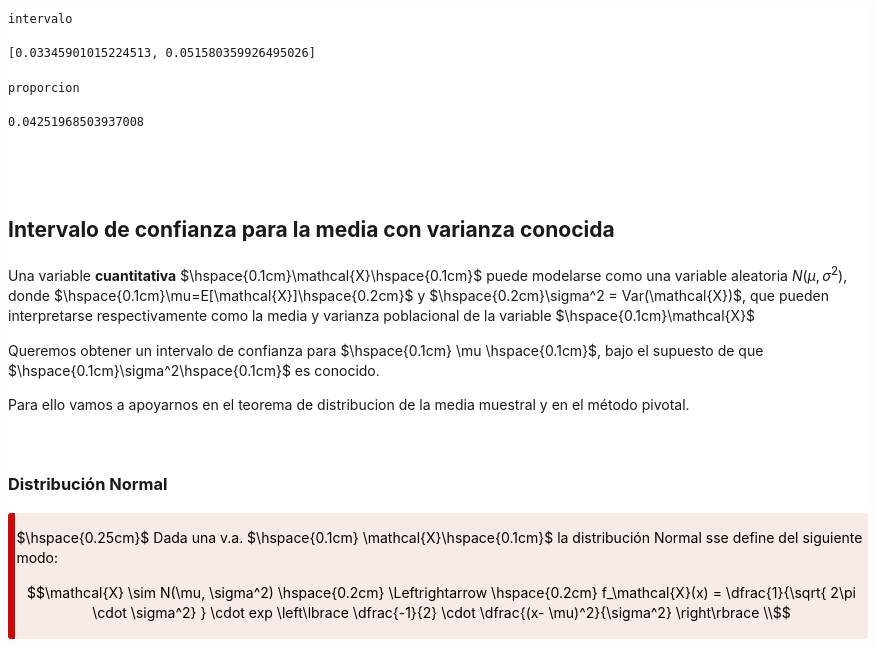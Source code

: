 ```python
intervalo
```




    [0.03345901015224513, 0.051580359926495026]




```python
proporcion
```




    0.04251968503937008





<br>

<br>
 
## Intervalo de confianza para la media con varianza conocida

Una variable **cuantitativa**  $\hspace{0.1cm}\mathcal{X}\hspace{0.1cm}$ puede modelarse como una variable aleatoria $N(\mu , \sigma^2)$, donde $\hspace{0.1cm}\mu=E[\mathcal{X}]\hspace{0.2cm}$ y $\hspace{0.2cm}\sigma^2 = Var(\mathcal{X})$, que pueden interpretarse respectivamente como la media y varianza poblacional de la variable $\hspace{0.1cm}\mathcal{X}$

Queremos obtener un intervalo de confianza para $\hspace{0.1cm} \mu \hspace{0.1cm}$, bajo el supuesto de que $\hspace{0.1cm}\sigma^2\hspace{0.1cm}$ es conocido.



Para ello vamos a apoyarnos en el teorema de distribucion de la media muestral  y en el método pivotal.


<br>


### Distribución Normal

<div class="warning" style='background-color:#F7EBE8; color: #030000; border-left: solid #CA0B0B 7px; border-radius: 3px; size:1px ; padding:0.1em;'>
<span>

<p style='margin-left:0.1em;'>

$\hspace{0.25cm}$ Dada una v.a.  $\hspace{0.1cm} \mathcal{X}\hspace{0.1cm}$ la distribución Normal sse define del siguiente modo:

$$\mathcal{X} \sim N(\mu, \sigma^2) \hspace{0.2cm} \Leftrightarrow \hspace{0.2cm} f_\mathcal{X}(x) = \dfrac{1}{\sqrt{ 2\pi \cdot \sigma^2} } \cdot exp \left\lbrace \dfrac{-1}{2} \cdot \dfrac{(x- \mu)^2}{\sigma^2}  \right\rbrace \\$$

